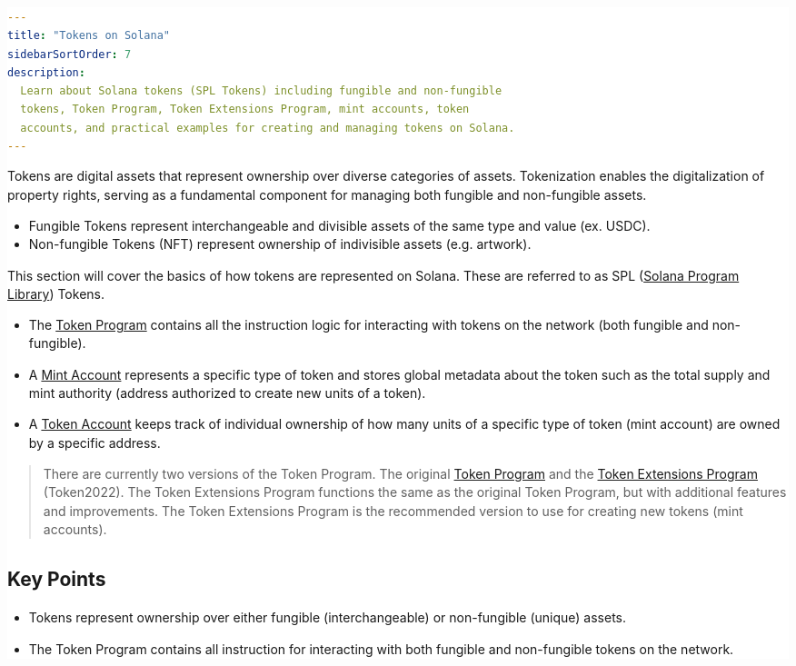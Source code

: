 ```yaml
---
title: "Tokens on Solana"
sidebarSortOrder: 7
description:
  Learn about Solana tokens (SPL Tokens) including fungible and non-fungible
  tokens, Token Program, Token Extensions Program, mint accounts, token
  accounts, and practical examples for creating and managing tokens on Solana.
---
```


Tokens are digital assets that represent ownership over diverse categories of
assets. Tokenization enables the digitalization of property rights, serving as a
fundamental component for managing both fungible and non-fungible assets.

- Fungible Tokens represent interchangeable and divisible assets of the same
  type and value (ex. USDC).
- Non-fungible Tokens (NFT) represent ownership of indivisible assets (e.g.
  artwork).

This section will cover the basics of how tokens are represented on Solana.
These are referred to as SPL
([Solana Program Library](https://github.com/solana-labs/solana-program-library))
Tokens.

- The [Token Program](#token-program) contains all the instruction logic for
  interacting with tokens on the network (both fungible and non-fungible).

- A [Mint Account](#mint-account) represents a specific type of token and stores
  global metadata about the token such as the total supply and mint authority
  (address authorized to create new units of a token).

- A [Token Account](#token-account) keeps track of individual ownership of how
  many units of a specific type of token (mint account) are owned by a specific
  address.

> There are currently two versions of the Token Program. The original
> [Token Program](https://github.com/solana-labs/solana-program-library/tree/b1c44c171bc95e6ee74af12365cb9cbab68be76c/token/program)
> and the
> [Token Extensions Program](https://github.com/solana-labs/solana-program-library/tree/b1c44c171bc95e6ee74af12365cb9cbab68be76c/token/program-2022)
> (Token2022). The Token Extensions Program functions the same as the original
> Token Program, but with additional features and improvements. The Token
> Extensions Program is the recommended version to use for creating new tokens
> (mint accounts).

## Key Points

- Tokens represent ownership over either fungible (interchangeable) or
  non-fungible (unique) assets.

- The Token Program contains all instruction for interacting with both fungible
  and non-fungible tokens on the network.
